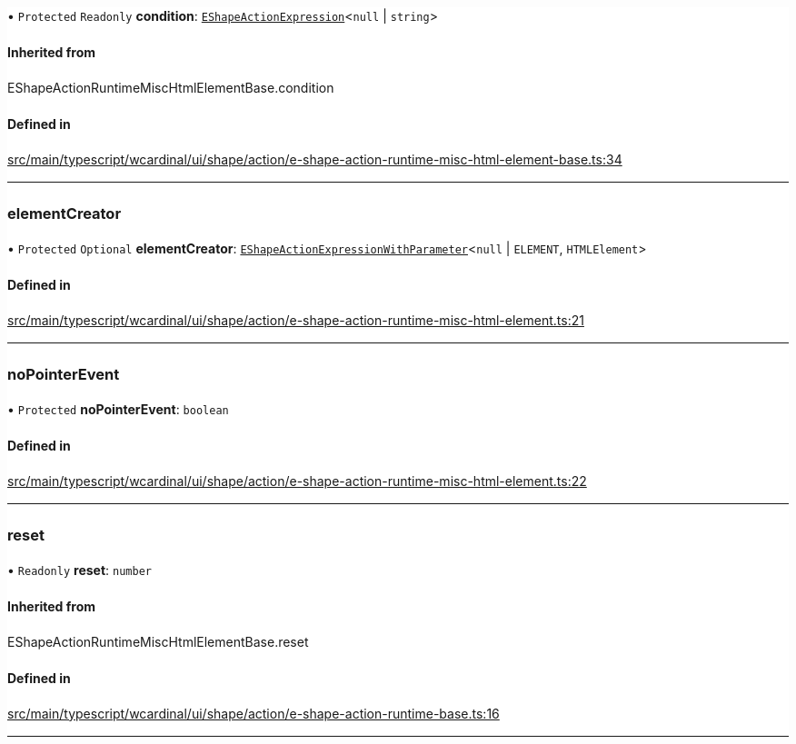 • `Protected` `Readonly` **condition**: [`EShapeActionExpression`](../index.md#eshapeactionexpression)\<``null`` \| `string`\>

#### Inherited from

EShapeActionRuntimeMiscHtmlElementBase.condition

#### Defined in

[src/main/typescript/wcardinal/ui/shape/action/e-shape-action-runtime-misc-html-element-base.ts:34](https://github.com/winter-cardinal/winter-cardinal-ui/blob/v0.457.0/src/main/typescript/wcardinal/ui/shape/action/e-shape-action-runtime-misc-html-element-base.ts#L34)

___

### elementCreator

• `Protected` `Optional` **elementCreator**: [`EShapeActionExpressionWithParameter`](../index.md#eshapeactionexpressionwithparameter)\<``null`` \| `ELEMENT`, `HTMLElement`\>

#### Defined in

[src/main/typescript/wcardinal/ui/shape/action/e-shape-action-runtime-misc-html-element.ts:21](https://github.com/winter-cardinal/winter-cardinal-ui/blob/v0.457.0/src/main/typescript/wcardinal/ui/shape/action/e-shape-action-runtime-misc-html-element.ts#L21)

___

### noPointerEvent

• `Protected` **noPointerEvent**: `boolean`

#### Defined in

[src/main/typescript/wcardinal/ui/shape/action/e-shape-action-runtime-misc-html-element.ts:22](https://github.com/winter-cardinal/winter-cardinal-ui/blob/v0.457.0/src/main/typescript/wcardinal/ui/shape/action/e-shape-action-runtime-misc-html-element.ts#L22)

___

### reset

• `Readonly` **reset**: `number`

#### Inherited from

EShapeActionRuntimeMiscHtmlElementBase.reset

#### Defined in

[src/main/typescript/wcardinal/ui/shape/action/e-shape-action-runtime-base.ts:16](https://github.com/winter-cardinal/winter-cardinal-ui/blob/v0.457.0/src/main/typescript/wcardinal/ui/shape/action/e-shape-action-runtime-base.ts#L16)

___
